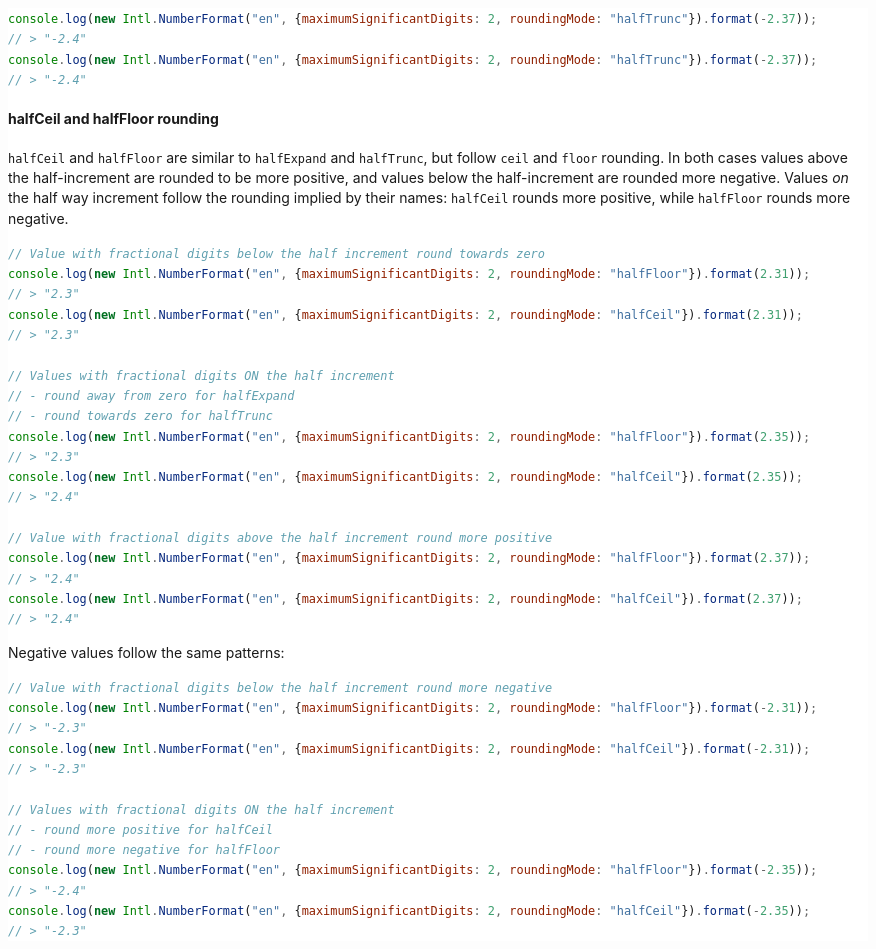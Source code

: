 ```js
console.log(new Intl.NumberFormat("en", {maximumSignificantDigits: 2, roundingMode: "halfTrunc"}).format(-2.37));
// > "-2.4"
console.log(new Intl.NumberFormat("en", {maximumSignificantDigits: 2, roundingMode: "halfTrunc"}).format(-2.37));
// > "-2.4"
```

#### halfCeil and halfFloor rounding

`halfCeil` and `halfFloor` are similar to `halfExpand` and `halfTrunc`, but follow `ceil` and `floor` rounding.
In both cases values above the half-increment are rounded to be more positive, and values below the half-increment are rounded more negative.
Values _on_ the half way increment follow the rounding implied by their names: `halfCeil` rounds more positive, while `halfFloor` rounds more negative.

```js
// Value with fractional digits below the half increment round towards zero
console.log(new Intl.NumberFormat("en", {maximumSignificantDigits: 2, roundingMode: "halfFloor"}).format(2.31));
// > "2.3"
console.log(new Intl.NumberFormat("en", {maximumSignificantDigits: 2, roundingMode: "halfCeil"}).format(2.31));
// > "2.3"

// Values with fractional digits ON the half increment
// - round away from zero for halfExpand
// - round towards zero for halfTrunc 
console.log(new Intl.NumberFormat("en", {maximumSignificantDigits: 2, roundingMode: "halfFloor"}).format(2.35));
// > "2.3"
console.log(new Intl.NumberFormat("en", {maximumSignificantDigits: 2, roundingMode: "halfCeil"}).format(2.35));
// > "2.4"

// Value with fractional digits above the half increment round more positive
console.log(new Intl.NumberFormat("en", {maximumSignificantDigits: 2, roundingMode: "halfFloor"}).format(2.37));
// > "2.4"
console.log(new Intl.NumberFormat("en", {maximumSignificantDigits: 2, roundingMode: "halfCeil"}).format(2.37));
// > "2.4"
```

Negative values follow the same patterns:

```js
// Value with fractional digits below the half increment round more negative
console.log(new Intl.NumberFormat("en", {maximumSignificantDigits: 2, roundingMode: "halfFloor"}).format(-2.31));
// > "-2.3"
console.log(new Intl.NumberFormat("en", {maximumSignificantDigits: 2, roundingMode: "halfCeil"}).format(-2.31));
// > "-2.3"

// Values with fractional digits ON the half increment
// - round more positive for halfCeil
// - round more negative for halfFloor
console.log(new Intl.NumberFormat("en", {maximumSignificantDigits: 2, roundingMode: "halfFloor"}).format(-2.35));
// > "-2.4"
console.log(new Intl.NumberFormat("en", {maximumSignificantDigits: 2, roundingMode: "halfCeil"}).format(-2.35));
// > "-2.3"
```